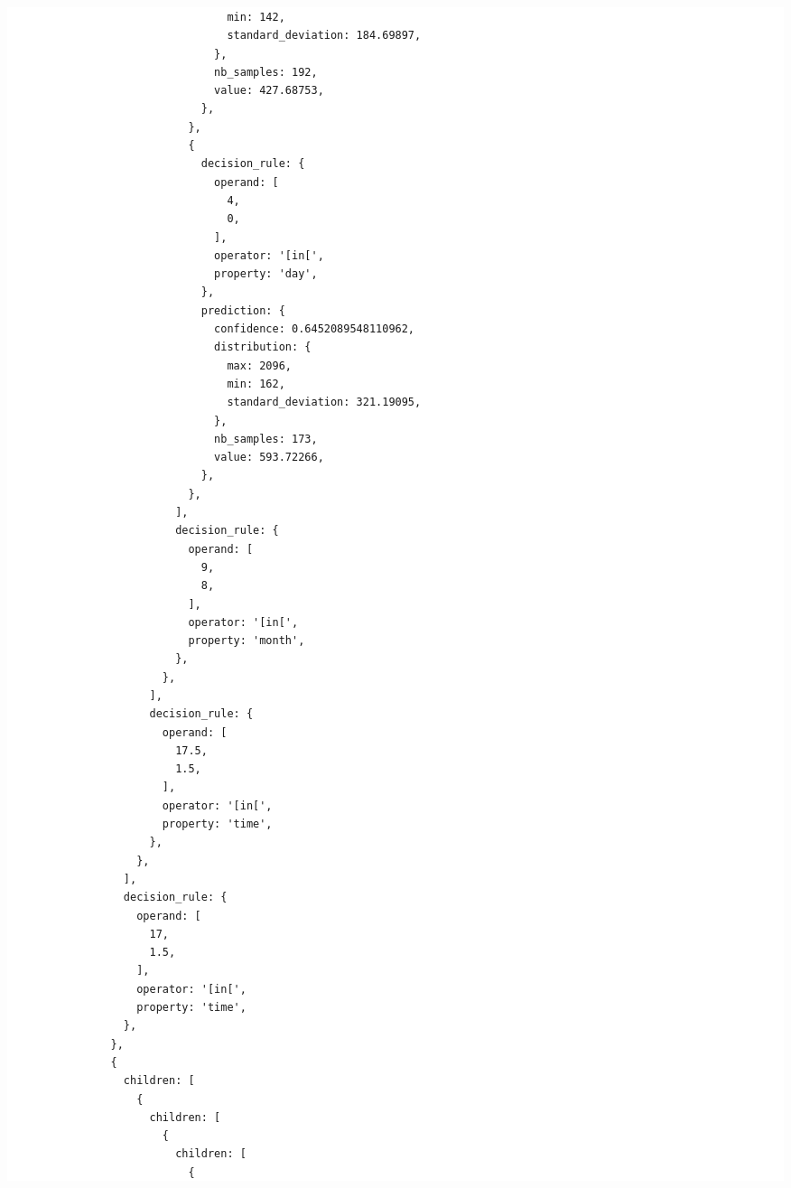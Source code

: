                                       min: 142,
                                      standard_deviation: 184.69897,
                                    },
                                    nb_samples: 192,
                                    value: 427.68753,
                                  },
                                },
                                {
                                  decision_rule: {
                                    operand: [
                                      4,
                                      0,
                                    ],
                                    operator: '[in[',
                                    property: 'day',
                                  },
                                  prediction: {
                                    confidence: 0.6452089548110962,
                                    distribution: {
                                      max: 2096,
                                      min: 162,
                                      standard_deviation: 321.19095,
                                    },
                                    nb_samples: 173,
                                    value: 593.72266,
                                  },
                                },
                              ],
                              decision_rule: {
                                operand: [
                                  9,
                                  8,
                                ],
                                operator: '[in[',
                                property: 'month',
                              },
                            },
                          ],
                          decision_rule: {
                            operand: [
                              17.5,
                              1.5,
                            ],
                            operator: '[in[',
                            property: 'time',
                          },
                        },
                      ],
                      decision_rule: {
                        operand: [
                          17,
                          1.5,
                        ],
                        operator: '[in[',
                        property: 'time',
                      },
                    },
                    {
                      children: [
                        {
                          children: [
                            {
                              children: [
                                {